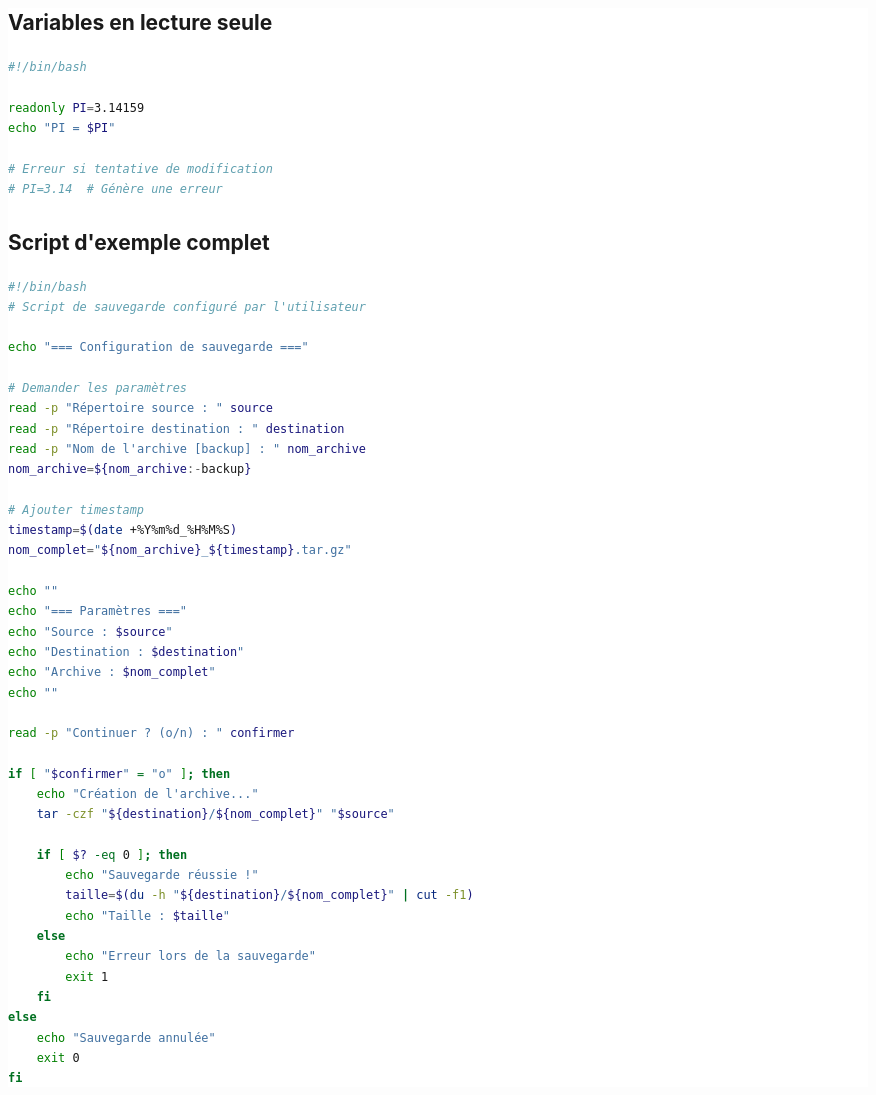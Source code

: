 ## Variables en lecture seule

```bash
#!/bin/bash

readonly PI=3.14159
echo "PI = $PI"

# Erreur si tentative de modification
# PI=3.14  # Génère une erreur
```

## Script d'exemple complet

```bash
#!/bin/bash
# Script de sauvegarde configuré par l'utilisateur

echo "=== Configuration de sauvegarde ==="

# Demander les paramètres
read -p "Répertoire source : " source
read -p "Répertoire destination : " destination
read -p "Nom de l'archive [backup] : " nom_archive
nom_archive=${nom_archive:-backup}

# Ajouter timestamp
timestamp=$(date +%Y%m%d_%H%M%S)
nom_complet="${nom_archive}_${timestamp}.tar.gz"

echo ""
echo "=== Paramètres ==="
echo "Source : $source"
echo "Destination : $destination"
echo "Archive : $nom_complet"
echo ""

read -p "Continuer ? (o/n) : " confirmer

if [ "$confirmer" = "o" ]; then
    echo "Création de l'archive..."
    tar -czf "${destination}/${nom_complet}" "$source"

    if [ $? -eq 0 ]; then
        echo "Sauvegarde réussie !"
        taille=$(du -h "${destination}/${nom_complet}" | cut -f1)
        echo "Taille : $taille"
    else
        echo "Erreur lors de la sauvegarde"
        exit 1
    fi
else
    echo "Sauvegarde annulée"
    exit 0
fi
```
